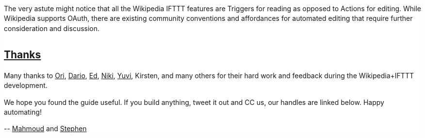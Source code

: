 The very astute might notice that all the Wikipedia IFTTT features are Triggers for reading as opposed to Actions for editing. While Wikipedia supports OAuth, there are existing community conventions and affordances for automated editing that require further consideration and discussion.

## <a href="#thanks" name="thanks" id="thanks">Thanks</a>

Many thanks to [Ori](https://github.com/atdt), [Dario](https://twitter.com/ReaderMeter), [Ed](https://twitter.com/edsu), [Niki](https://twitter.com/kikisurvives), [Yuvi](https://github.com/yuvipanda), Kirsten, and many others for their hard work and feedback during the Wikipedia+IFTTT development.

We hope you found the guide useful. If you build anything, tweet it out and CC us, our handles are linked below. Happy automating!

-- [Mahmoud](https://twitter.com/mhashemi) and [Stephen](https://twitter.com/sklaporte)
